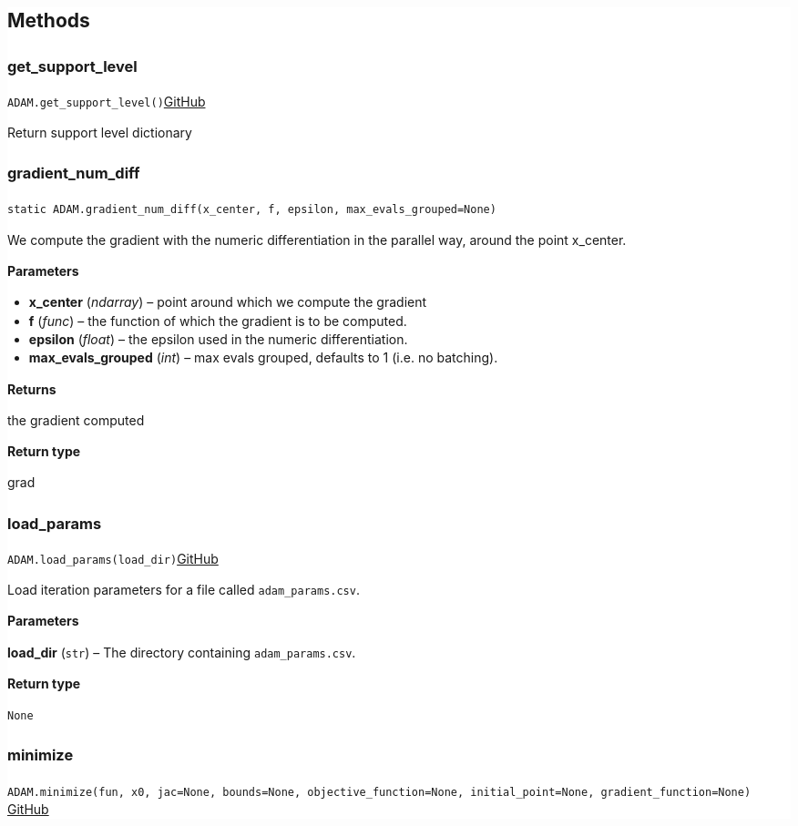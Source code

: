 ## Methods

### get\_support\_level

<span id="qiskit.algorithms.optimizers.ADAM.get_support_level" />

`ADAM.get_support_level()`[GitHub](https://github.com/qiskit/qiskit/tree/stable/0.23/qiskit/algorithms/optimizers/adam_amsgrad.py "view source code")

Return support level dictionary

### gradient\_num\_diff

<span id="qiskit.algorithms.optimizers.ADAM.gradient_num_diff" />

`static ADAM.gradient_num_diff(x_center, f, epsilon, max_evals_grouped=None)`

We compute the gradient with the numeric differentiation in the parallel way, around the point x\_center.

**Parameters**

*   **x\_center** (*ndarray*) – point around which we compute the gradient
*   **f** (*func*) – the function of which the gradient is to be computed.
*   **epsilon** (*float*) – the epsilon used in the numeric differentiation.
*   **max\_evals\_grouped** (*int*) – max evals grouped, defaults to 1 (i.e. no batching).

**Returns**

the gradient computed

**Return type**

grad

### load\_params

<span id="qiskit.algorithms.optimizers.ADAM.load_params" />

`ADAM.load_params(load_dir)`[GitHub](https://github.com/qiskit/qiskit/tree/stable/0.23/qiskit/algorithms/optimizers/adam_amsgrad.py "view source code")

Load iteration parameters for a file called `adam_params.csv`.

**Parameters**

**load\_dir** (`str`) – The directory containing `adam_params.csv`.

**Return type**

`None`

### minimize

<span id="qiskit.algorithms.optimizers.ADAM.minimize" />

`ADAM.minimize(fun, x0, jac=None, bounds=None, objective_function=None, initial_point=None, gradient_function=None)`[GitHub](https://github.com/qiskit/qiskit/tree/stable/0.23/qiskit/algorithms/optimizers/adam_amsgrad.py "view source code")

